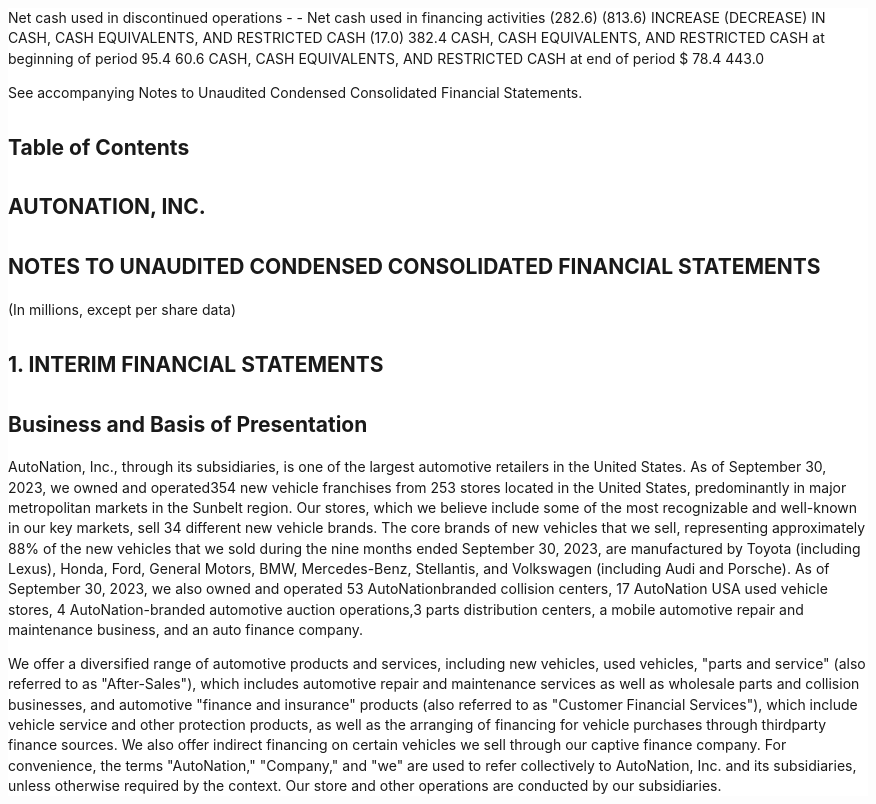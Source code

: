 <tr>
<td>Net cash used in discontinued operations</td>
<td>-</td>
<td>-</td>
</tr>
<tr>
<td>Net cash used in financing activities</td>
<td>(282.6)</td>
<td>(813.6)</td>
</tr>
<tr>
<td>INCREASE (DECREASE) IN CASH, CASH EQUIVALENTS, AND RESTRICTED CASH</td>
<td>(17.0)</td>
<td>382.4</td>
</tr>
<tr>
<td>CASH, CASH EQUIVALENTS, AND RESTRICTED CASH at beginning of period</td>
<td>95.4</td>
<td>60.6</td>
</tr>
<tr>
<td>CASH, CASH EQUIVALENTS, AND RESTRICTED CASH at end of period</td>
<td>$ 78.4</td>
<td>443.0</td>
</tr>
</tbody>
</table>
<p>See accompanying Notes to Unaudited Condensed Consolidated Financial Statements.</p>
<h2>Table of Contents</h2>
<h2>AUTONATION, INC.</h2>
<h2>NOTES TO UNAUDITED CONDENSED CONSOLIDATED FINANCIAL STATEMENTS</h2>
<p>(In millions, except per share data)</p>
<h2>1. INTERIM FINANCIAL STATEMENTS</h2>
<h2>Business and Basis of Presentation</h2>
<p>AutoNation, Inc., through its subsidiaries, is one of the largest automotive retailers in the United States. As of September 30, 2023, we owned and operated354 new vehicle franchises from 253 stores located in the United States, predominantly in major metropolitan markets in the Sunbelt region. Our stores, which we believe include some of the most recognizable and well-known in our key markets, sell 34 different new vehicle brands. The core brands of new vehicles that we sell, representing approximately 88% of the new vehicles that we sold during the nine months ended September 30, 2023, are manufactured by Toyota (including Lexus), Honda, Ford, General Motors, BMW, Mercedes-Benz, Stellantis, and Volkswagen (including Audi and Porsche). As of September 30, 2023, we also owned and operated 53 AutoNationbranded collision centers, 17 AutoNation USA used vehicle stores, 4 AutoNation-branded automotive auction operations,3 parts distribution centers, a mobile automotive repair and maintenance business, and an auto finance company.</p>
<p>We offer a diversified range of automotive products and services, including new vehicles, used vehicles, "parts and service" (also referred to as "After-Sales"), which includes automotive repair and maintenance services as well as wholesale parts and collision businesses, and automotive "finance and insurance" products (also referred to as "Customer Financial Services"), which include vehicle service and other protection products, as well as the arranging of financing for vehicle purchases through thirdparty finance sources. We also offer indirect financing on certain vehicles we sell through our captive finance company. For convenience, the terms "AutoNation," "Company," and "we" are used to refer collectively to AutoNation, Inc. and its subsidiaries, unless otherwise required by the context. Our store and other operations are conducted by our subsidiaries.</p>